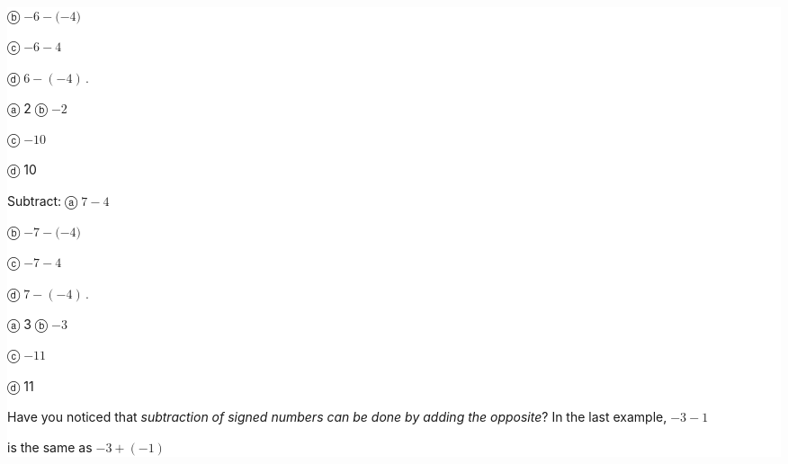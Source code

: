  <span class="token">ⓑ</span> <math xmlns="http://www.w3.org/1998/Math/MathML"><mrow><mn>−6</mn><mo>−</mo><mo stretchy="false">(</mo><mn>−4</mn><mo stretchy="false">)</mo></mrow></math>

 <span class="token">ⓒ</span> <math xmlns="http://www.w3.org/1998/Math/MathML"><mrow><mn>−6</mn><mo>−</mo><mn>4</mn></mrow></math>

 <span class="token">ⓓ</span> <math xmlns="http://www.w3.org/1998/Math/MathML"><mrow><mn>6</mn><mo>−</mo><mrow><mo>(</mo><mrow><mn>−4</mn></mrow><mo>)</mo></mrow><mo>.</mo></mrow></math>

</div>
<div data-type="solution" class="solution" markdown="1">
<span class="token">ⓐ</span> 2 <span class="token">ⓑ</span> <math xmlns="http://www.w3.org/1998/Math/MathML"><mrow><mn>−2</mn></mrow></math>

 <span class="token">ⓒ</span> <math xmlns="http://www.w3.org/1998/Math/MathML"><mrow><mn>−10</mn></mrow></math>

 <span class="token">ⓓ</span> 10

</div>
</div>
</div>

<div data-type="note" class="note try">
<div data-type="exercise" class="exercise">
<div data-type="problem" class="problem" markdown="1">
Subtract: <span class="token">ⓐ</span> <math xmlns="http://www.w3.org/1998/Math/MathML"><mrow><mn>7</mn><mo>−</mo><mn>4</mn></mrow></math>

 <span class="token">ⓑ</span> <math xmlns="http://www.w3.org/1998/Math/MathML"><mrow><mn>−7</mn><mo>−</mo><mo stretchy="false">(</mo><mn>−4</mn><mo stretchy="false">)</mo></mrow></math>

 <span class="token">ⓒ</span> <math xmlns="http://www.w3.org/1998/Math/MathML"><mrow><mn>−7</mn><mo>−</mo><mn>4</mn></mrow></math>

 <span class="token">ⓓ</span> <math xmlns="http://www.w3.org/1998/Math/MathML"><mrow><mn>7</mn><mo>−</mo><mrow><mo>(</mo><mrow><mn>−4</mn></mrow><mo>)</mo></mrow><mo>.</mo></mrow></math>

</div>
<div data-type="solution" class="solution" markdown="1">
<span class="token">ⓐ</span> 3 <span class="token">ⓑ</span> <math xmlns="http://www.w3.org/1998/Math/MathML"><mrow><mn>−3</mn></mrow></math>

 <span class="token">ⓒ</span> <math xmlns="http://www.w3.org/1998/Math/MathML"><mrow><mn>−11</mn></mrow></math>

 <span class="token">ⓓ</span> 11

</div>
</div>
</div>

Have you noticed that *subtraction of signed numbers can be done by adding the opposite*? In the last example, <math xmlns="http://www.w3.org/1998/Math/MathML"><mrow><mn>−3</mn><mo>−</mo><mn>1</mn></mrow></math>

 is the same as <math xmlns="http://www.w3.org/1998/Math/MathML"><mrow><mn>−3</mn><mo>+</mo><mrow><mo>(</mo><mrow><mn>−1</mn></mrow><mo>)</mo></mrow></mrow></math>
